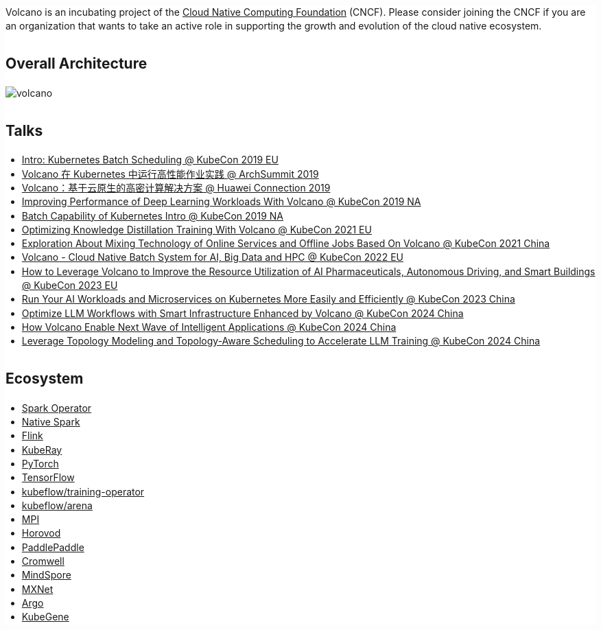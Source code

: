 Volcano is an incubating project of the [Cloud Native Computing Foundation](https://cncf.io/) (CNCF). Please consider joining the CNCF if you are an organization that wants to take an active role in supporting the growth and evolution of the cloud native ecosystem. 

## Overall Architecture

![volcano](docs/images/volcano-architecture.png)

## Talks

- [Intro: Kubernetes Batch Scheduling @ KubeCon 2019 EU](https://sched.co/MPi7)
- [Volcano 在 Kubernetes 中运行高性能作业实践 @ ArchSummit 2019](https://archsummit.infoq.cn/2019/shenzhen/presentation/1817)
- [Volcano：基于云原生的高密计算解决方案 @ Huawei Connection 2019](https://e.huawei.com/cn/material/event/HC/09099dce0070415e9f26ada51b2216d7)
- [Improving Performance of Deep Learning Workloads With Volcano @ KubeCon 2019 NA](https://sched.co/UaZi)
- [Batch Capability of Kubernetes Intro @ KubeCon 2019 NA](https://sched.co/Uajv)
- [Optimizing Knowledge Distillation Training With Volcano @ KubeCon 2021 EU](https://www.youtube.com/watch?v=cDPGmhVcj7Y&t=143s)
- [Exploration About Mixing Technology of Online Services and Offline Jobs Based On Volcano @ KubeCon 2021 China](https://www.youtube.com/watch?v=daqkUlT5ReY)
- [Volcano - Cloud Native Batch System for AI, Big Data and HPC @ KubeCon 2022 EU](https://www.youtube.com/watch?v=wjy35HfIP_k)
- [How to Leverage Volcano to Improve the Resource Utilization of AI Pharmaceuticals, Autonomous Driving, and Smart Buildings @ KubeCon 2023 EU](https://www.youtube.com/watch?v=ujHDV5xteqU)
- [Run Your AI Workloads and Microservices on Kubernetes More Easily and Efficiently @ KubeCon 2023 China](https://www.youtube.com/watch?v=OO7zpyf7fgs)
- [Optimize LLM Workflows with Smart Infrastructure Enhanced by Volcano @ KubeCon 2024 China](https://www.youtube.com/watch?v=77Qn1-I-muQ)
- [How Volcano Enable Next Wave of Intelligent Applications @ KubeCon 2024 China](https://www.youtube.com/watch?v=IzR7zJQ8vMw)
- [Leverage Topology Modeling and Topology-Aware Scheduling to Accelerate LLM Training @ KubeCon 2024 China](https://www.youtube.com/watch?v=IB54LHQQ8lI)


## Ecosystem

- [Spark Operator](https://www.kubeflow.org/docs/components/spark-operator/user-guide/volcano-integration/)
- [Native Spark](https://spark.apache.org/docs/3.5.0/running-on-kubernetes.html#using-volcano-as-customized-scheduler-for-spark-on-kubernetes)
- [Flink](https://github.com/GoogleCloudPlatform/flink-on-k8s-operator/blob/master/docs/volcano_integration.md)
- [KubeRay](https://docs.ray.io/en/master/cluster/kubernetes/k8s-ecosystem/volcano.html)
- [PyTorch](https://github.com/volcano-sh/volcano/blob/master/docs/user-guide/how_to_use_pytorch_plugin.md)
- [TensorFlow](https://github.com/volcano-sh/volcano/tree/master/example/integrations/tensorflow)
- [kubeflow/training-operator](https://www.kubeflow.org/docs/components/training/user-guides/job-scheduling/)
- [kubeflow/arena](https://github.com/kubeflow/arena/blob/master/docs/training/volcanojob/volcanojob.md)
- [MPI](https://github.com/volcano-sh/volcano/tree/master/example/integrations/mpi)
- [Horovod](https://github.com/volcano-sh/volcano/blob/master/example/kubecon-2019-china/horovod-sample/lm-horovod-tf-mnist-v0.5.yaml)
- [PaddlePaddle](https://github.com/volcano-sh/volcano/tree/master/example/integrations/paddlepaddle)
- [Cromwell](https://github.com/broadinstitute/cromwell/blob/develop/docs/backends/Volcano.md)
- [MindSpore](https://github.com/volcano-sh/volcano/tree/master/example/MindSpore-example)
- [MXNet](https://github.com/volcano-sh/volcano/tree/master/example/integrations/mxnet/train)
- [Argo](https://github.com/volcano-sh/volcano/tree/master/example/integrations/argo)
- [KubeGene](https://github.com/volcano-sh/kubegene)
